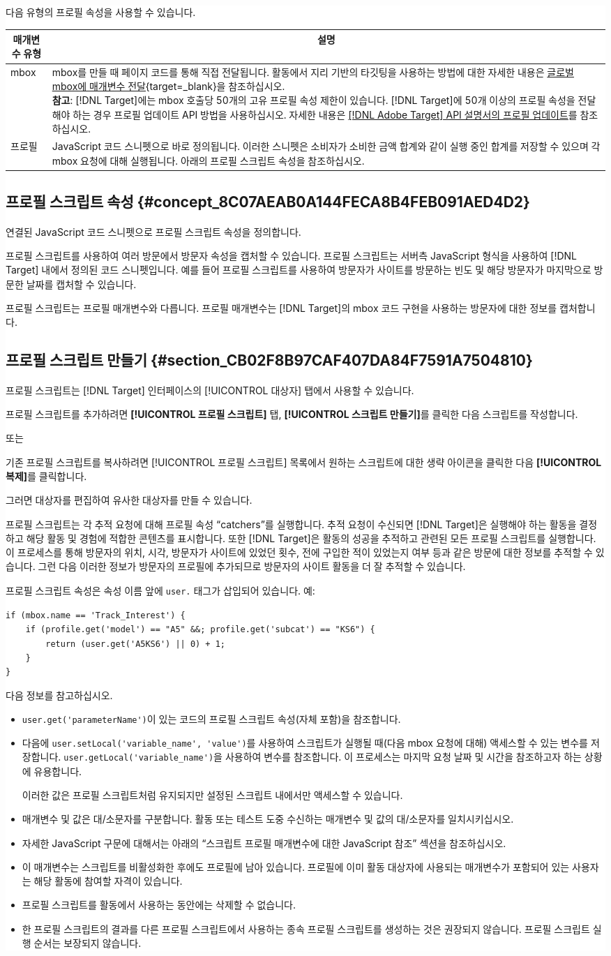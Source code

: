    다음 유형의 프로필 속성을 사용할 수 있습니다.

   | 매개변수 유형 | 설명 |
   |--- |--- |
   | mbox | mbox를 만들 때 페이지 코드를 통해 직접 전달됩니다. 활동에서 지리 기반의 타깃팅을 사용하는 방법에 대한 자세한 내용은 [ 글로벌 mbox에 매개변수 전달](https://experienceleague.corp.adobe.com/docs/target-dev/developer/client-side/global-mbox/pass-parameters-to-global-mbox.html){target=_blank}을 참조하십시오.<br>**참고**: [!DNL Target]에는 mbox 호출당 50개의 고유 프로필 속성 제한이 있습니다. [!DNL Target]에 50개 이상의 프로필 속성을 전달해야 하는 경우 프로필 업데이트 API 방법을 사용하십시오. 자세한 내용은 [ [!DNL Adobe Target] API 설명서의 프로필 업데이트](https://developers.adobetarget.com/api/#updating-profiles)를 참조하십시오. |
   | 프로필 | JavaScript 코드 스니펫으로 바로 정의됩니다. 이러한 스니펫은 소비자가 소비한 금액 합계와 같이 실행 중인 합계를 저장할 수 있으며 각 mbox 요청에 대해 실행됩니다. 아래의 프로필 스크립트 속성을 참조하십시오. |

## 프로필 스크립트 속성 {#concept_8C07AEAB0A144FECA8B4FEB091AED4D2}

연결된 JavaScript 코드 스니펫으로 프로필 스크립트 속성을 정의합니다.

프로필 스크립트를 사용하여 여러 방문에서 방문자 속성을 캡처할 수 있습니다. 프로필 스크립트는 서버측 JavaScript 형식을 사용하여 [!DNL Target] 내에서 정의된 코드 스니펫입니다. 예를 들어 프로필 스크립트를 사용하여 방문자가 사이트를 방문하는 빈도 및 해당 방문자가 마지막으로 방문한 날짜를 캡처할 수 있습니다.

프로필 스크립트는 프로필 매개변수와 다릅니다. 프로필 매개변수는 [!DNL Target]의 mbox 코드 구현을 사용하는 방문자에 대한 정보를 캡처합니다.

## 프로필 스크립트 만들기 {#section_CB02F8B97CAF407DA84F7591A7504810}

프로필 스크립트는 [!DNL Target] 인터페이스의 [!UICONTROL 대상자] 탭에서 사용할 수 있습니다.

프로필 스크립트를 추가하려면 **[!UICONTROL 프로필 스크립트]** 탭, **[!UICONTROL 스크립트 만들기]**&#x200B;를 클릭한 다음 스크립트를 작성합니다.

또는

기존 프로필 스크립트를 복사하려면 [!UICONTROL 프로필 스크립트] 목록에서 원하는 스크립트에 대한 생략 아이콘을 클릭한 다음 **[!UICONTROL 복제]**&#x200B;를 클릭합니다.

그러면 대상자를 편집하여 유사한 대상자를 만들 수 있습니다.

프로필 스크립트는 각 추적 요청에 대해 프로필 속성 “catchers”를 실행합니다. 추적 요청이 수신되면 [!DNL Target]은 실행해야 하는 활동을 결정하고 해당 활동 및 경험에 적합한 콘텐츠를 표시합니다. 또한 [!DNL Target]은 활동의 성공을 추적하고 관련된 모든 프로필 스크립트를 실행합니다. 이 프로세스를 통해 방문자의 위치, 시각, 방문자가 사이트에 있었던 횟수, 전에 구입한 적이 있었는지 여부 등과 같은 방문에 대한 정보를 추적할 수 있습니다. 그런 다음 이러한 정보가 방문자의 프로필에 추가되므로 방문자의 사이트 활동을 더 잘 추적할 수 있습니다.

프로필 스크립트 속성은 속성 이름 앞에 `user.` 태그가 삽입되어 있습니다. 예:

```
if (mbox.name == 'Track_Interest') { 
    if (profile.get('model') == "A5" &&; profile.get('subcat') == "KS6") { 
        return (user.get('A5KS6') || 0) + 1; 
    } 
}
```

다음 정보를 참고하십시오.

* `user.get('parameterName')`이 있는 코드의 프로필 스크립트 속성(자체 포함)을 참조합니다.
* 다음에 `user.setLocal('variable_name', 'value')`를 사용하여 스크립트가 실행될 때(다음 mbox 요청에 대해) 액세스할 수 있는 변수를 저장합니다. `user.getLocal('variable_name')`을 사용하여 변수를 참조합니다. 이 프로세스는 마지막 요청 날짜 및 시간을 참조하고자 하는 상황에 유용합니다.

   이러한 값은 프로필 스크립트처럼 유지되지만 설정된 스크립트 내에서만 액세스할 수 있습니다.

* 매개변수 및 값은 대/소문자를 구분합니다. 활동 또는 테스트 도중 수신하는 매개변수 및 값의 대/소문자를 일치시키십시오.
* 자세한 JavaScript 구문에 대해서는 아래의 “스크립트 프로필 매개변수에 대한 JavaScript 참조” 섹션을 참조하십시오.
* 이 매개변수는 스크립트를 비활성화한 후에도 프로필에 남아 있습니다. 프로필에 이미 활동 대상자에 사용되는 매개변수가 포함되어 있는 사용자는 해당 활동에 참여할 자격이 있습니다.
* 프로필 스크립트를 활동에서 사용하는 동안에는 삭제할 수 없습니다.
* 한 프로필 스크립트의 결과를 다른 프로필 스크립트에서 사용하는 종속 프로필 스크립트를 생성하는 것은 권장되지 않습니다. 프로필 스크립트 실행 순서는 보장되지 않습니다.
